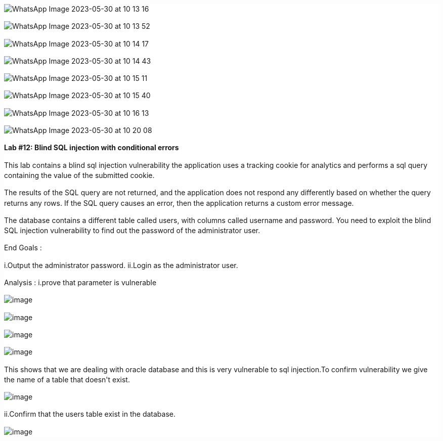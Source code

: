![WhatsApp Image 2023-05-30 at 10 13 16](https://github.com/SURYASNAIR1/PortSwigger/assets/123303806/3a63300b-400f-40ab-9780-fa2c4adc3b98)

![WhatsApp Image 2023-05-30 at 10 13 52](https://github.com/SURYASNAIR1/PortSwigger/assets/123303806/9d0646ca-2514-47d1-8b9b-4ac4947b2b92)

![WhatsApp Image 2023-05-30 at 10 14 17](https://github.com/SURYASNAIR1/PortSwigger/assets/123303806/411dd159-5c94-4b47-8ebe-38ee32dd46b0)

![WhatsApp Image 2023-05-30 at 10 14 43](https://github.com/SURYASNAIR1/PortSwigger/assets/123303806/7548375b-d3b2-4492-93dd-d27c24ca9e51)

![WhatsApp Image 2023-05-30 at 10 15 11](https://github.com/SURYASNAIR1/PortSwigger/assets/123303806/dbb92027-8f8e-4268-8257-a1a1e8db3d71)

![WhatsApp Image 2023-05-30 at 10 15 40](https://github.com/SURYASNAIR1/PortSwigger/assets/123303806/70e4e8f5-f907-454d-a7e3-8b2e892713fd)

![WhatsApp Image 2023-05-30 at 10 16 13](https://github.com/SURYASNAIR1/PortSwigger/assets/123303806/3109734a-94c6-4626-afd1-19cc0aa3ddd9)

![WhatsApp Image 2023-05-30 at 10 20 08](https://github.com/SURYASNAIR1/PortSwigger/assets/123303806/b58b3fbf-c8d1-4f7e-ad50-cadec1fd3b40)

**Lab #12: Blind SQL injection with conditional errors**

This lab contains a blind sql injection vulnerability the application uses a tracking cookie for analytics and performs a sql query containing the value of the submitted cookie.

The results of the SQL query are not returned, and the application does not respond any differently based on whether the query returns any rows. If the SQL query causes an error, then the application returns a custom error message.

The database contains a different table called users, with columns called username and password. You need to exploit the blind SQL injection vulnerability to find out the password of the administrator user.

End Goals : 

i.Output the administrator password.
ii.Login as the administrator user.

Analysis : 
i.prove that parameter is vulnerable

![image](https://user-images.githubusercontent.com/123303806/236657511-6e79cb84-465e-4c6f-8586-36efed866b9e.png)

![image](https://user-images.githubusercontent.com/123303806/236657530-5cc25d1f-118a-4da2-9779-3443e08e802c.png)

![image](https://user-images.githubusercontent.com/123303806/236657558-af95ab4c-114b-4cd8-b3fb-5a1b321baaae.png)

![image](https://user-images.githubusercontent.com/123303806/236657592-d2cb1ab2-c91b-4974-bf53-dc259cdf4b72.png)

This shows that we are dealing with oracle database and this is very vulnerable to sql injection.To confirm vulnerability we give the name of a table that doesn't exist.

![image](https://user-images.githubusercontent.com/123303806/236657631-afecbb47-9c63-475f-a531-90c5d0da28f9.png)

ii.Confirm that the users table exist in the database.

![image](https://user-images.githubusercontent.com/123303806/236657710-61a5335a-cf8a-4427-bf9b-72c016fd9023.png)

